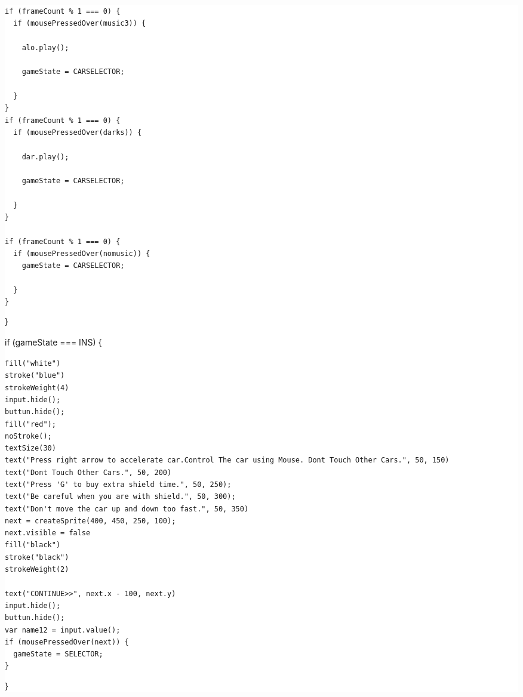 
    if (frameCount % 1 === 0) {
      if (mousePressedOver(music3)) {

        alo.play();

        gameState = CARSELECTOR;

      }
    }
    if (frameCount % 1 === 0) {
      if (mousePressedOver(darks)) {

        dar.play();

        gameState = CARSELECTOR;

      }
    }

    if (frameCount % 1 === 0) {
      if (mousePressedOver(nomusic)) {
        gameState = CARSELECTOR;

      }
    }



  }

  if (gameState === INS) {

    fill("white")
    stroke("blue")
    strokeWeight(4)
    input.hide();
    buttun.hide();
    fill("red");
    noStroke();
    textSize(30)
    text("Press right arrow to accelerate car.Control The car using Mouse. Dont Touch Other Cars.", 50, 150)
    text("Dont Touch Other Cars.", 50, 200)
    text("Press 'G' to buy extra shield time.", 50, 250);
    text("Be careful when you are with shield.", 50, 300);
    text("Don't move the car up and down too fast.", 50, 350)
    next = createSprite(400, 450, 250, 100);
    next.visible = false
    fill("black")
    stroke("black")
    strokeWeight(2)

    text("CONTINUE>>", next.x - 100, next.y)
    input.hide();
    buttun.hide();
    var name12 = input.value();
    if (mousePressedOver(next)) {
      gameState = SELECTOR;
    }
  }
